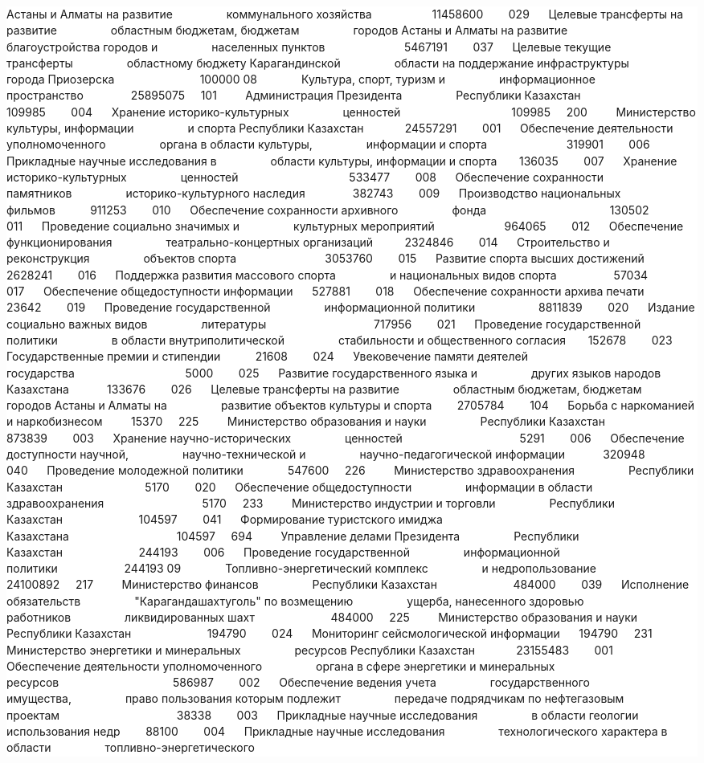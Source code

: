 Астаны и Алматы на развитие                 коммунального хозяйства                   11458600        029      Целевые трансферты на развитие                 областным бюджетам, бюджетам                 городов Астаны и Алматы на развитие                 благоустройства городов и                 населенных пунктов                         5467191        037      Целевые текущие трансферты                 областному бюджету Карагандинской                 области на поддержание инфраструктуры                 города Приозерска                           100000 08              Культура, спорт, туризм и                 информационное пространство               25895075     101         Администрация Президента                 Республики Казахстан                        109985        004      Хранение историко-культурных                 ценностей                                   109985     200         Министерство культуры, информации                 и спорта Республики Казахстан             24557291        001      Обеспечение деятельности уполномоченного                 органа в области культуры,                 информации и спорта                         319901        006      Прикладные научные исследования в                 области культуры, информации и спорта       136035        007      Хранение историко-культурных                 ценностей                                   533477        008      Обеспечение сохранности памятников                 историко-культурного наследия               382743        009      Производство национальных фильмов           911253        010      Обеспечение сохранности архивного                 фонда                                       130502        011      Проведение социально значимых и                 культурных мероприятий                      964065        012      Обеспечение функционирования                 театрально-концертных организаций          2324846        014      Строительство и реконструкция                 объектов спорта                            3053760        015      Развитие спорта высших достижений          2628241        016      Поддержка развития массового спорта                 и национальных видов спорта                  57034        017      Обеспечение общедоступности информации      527881        018      Обеспечение сохранности архива печати        23642        019      Проведение государственной                 информационной политики                    8811839        020      Издание социально важных видов                 литературы                                  717956        021      Проведение государственной политики                 в области внутриполитической                 стабильности и общественного согласия       152678        023      Государственные премии и стипендии           21608        024      Увековечение памяти деятелей                 государства                                   5000        025      Развитие государственного языка и                 других языков народов Казахстана            133676        026      Целевые трансферты на развитие                 областным бюджетам, бюджетам                 городов Астаны и Алматы на                 развитие объектов культуры и спорта        2705784        104      Борьба с наркоманией и наркобизнесом         15370     225         Министерство образования и науки                 Республики Казахстан                        873839        003      Хранение научно-исторических                 ценностей                                     5291        006      Обеспечение доступности научной,                 научно-технической и                 научно-педагогической информации            320948        040      Проведение молодежной политики              547600     226         Министерство здравоохранения                 Республики Казахстан                          5170        020      Обеспечение общедоступности                 информации в области                 здравоохранения                               5170     233         Министерство индустрии и торговли                 Республики Казахстан                        104597        041      Формирование туристского имиджа                 Казахстана                                  104597     694         Управление делами Президента                 Республики Казахстан                        244193        006      Проведение государственной                 информационной политики                     244193 09              Топливно-энергетический комплекс                 и недропользование                        24100892     217         Министерство финансов                 Республики Казахстан                        484000        039      Исполнение обязательств                 "Карагандашахтуголь" по возмещению                 ущерба, нанесенного здоровью работников                 ликвидированных шахт                        484000     225         Министерство образования и науки                 Республики Казахстан                        194790        024      Мониторинг сейсмологической информации      194790     231         Министерство энергетики и минеральных                 ресурсов Республики Казахстан             23155483        001      Обеспечение деятельности уполномоченного                 органа в сфере энергетики и минеральных                 ресурсов                                    586987        002      Обеспечение ведения учета                 государственного имущества,                 право пользования которым подлежит                 передаче подрядчикам по нефтегазовым                 проектам                                     38338        003      Прикладные научные исследования                 в области геологии использования недр        88100        004      Прикладные научные исследования                 технологического характера в области                 топливно-энергетического